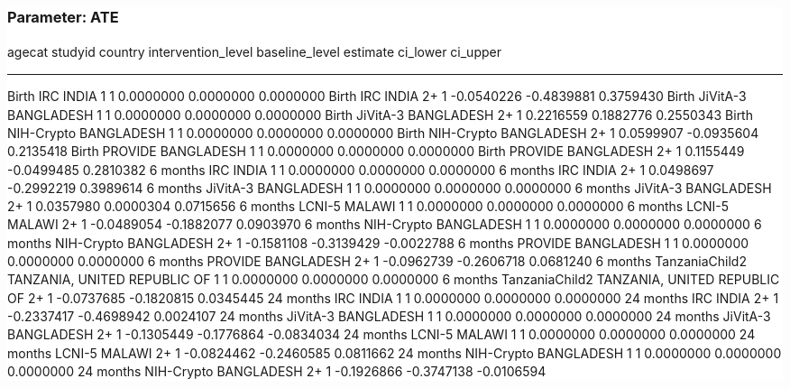 ### Parameter: ATE


agecat      studyid          country                        intervention_level   baseline_level      estimate     ci_lower     ci_upper
----------  ---------------  -----------------------------  -------------------  ---------------  -----------  -----------  -----------
Birth       IRC              INDIA                          1                    1                  0.0000000    0.0000000    0.0000000
Birth       IRC              INDIA                          2+                   1                 -0.0540226   -0.4839881    0.3759430
Birth       JiVitA-3         BANGLADESH                     1                    1                  0.0000000    0.0000000    0.0000000
Birth       JiVitA-3         BANGLADESH                     2+                   1                  0.2216559    0.1882776    0.2550343
Birth       NIH-Crypto       BANGLADESH                     1                    1                  0.0000000    0.0000000    0.0000000
Birth       NIH-Crypto       BANGLADESH                     2+                   1                  0.0599907   -0.0935604    0.2135418
Birth       PROVIDE          BANGLADESH                     1                    1                  0.0000000    0.0000000    0.0000000
Birth       PROVIDE          BANGLADESH                     2+                   1                  0.1155449   -0.0499485    0.2810382
6 months    IRC              INDIA                          1                    1                  0.0000000    0.0000000    0.0000000
6 months    IRC              INDIA                          2+                   1                  0.0498697   -0.2992219    0.3989614
6 months    JiVitA-3         BANGLADESH                     1                    1                  0.0000000    0.0000000    0.0000000
6 months    JiVitA-3         BANGLADESH                     2+                   1                  0.0357980    0.0000304    0.0715656
6 months    LCNI-5           MALAWI                         1                    1                  0.0000000    0.0000000    0.0000000
6 months    LCNI-5           MALAWI                         2+                   1                 -0.0489054   -0.1882077    0.0903970
6 months    NIH-Crypto       BANGLADESH                     1                    1                  0.0000000    0.0000000    0.0000000
6 months    NIH-Crypto       BANGLADESH                     2+                   1                 -0.1581108   -0.3139429   -0.0022788
6 months    PROVIDE          BANGLADESH                     1                    1                  0.0000000    0.0000000    0.0000000
6 months    PROVIDE          BANGLADESH                     2+                   1                 -0.0962739   -0.2606718    0.0681240
6 months    TanzaniaChild2   TANZANIA, UNITED REPUBLIC OF   1                    1                  0.0000000    0.0000000    0.0000000
6 months    TanzaniaChild2   TANZANIA, UNITED REPUBLIC OF   2+                   1                 -0.0737685   -0.1820815    0.0345445
24 months   IRC              INDIA                          1                    1                  0.0000000    0.0000000    0.0000000
24 months   IRC              INDIA                          2+                   1                 -0.2337417   -0.4698942    0.0024107
24 months   JiVitA-3         BANGLADESH                     1                    1                  0.0000000    0.0000000    0.0000000
24 months   JiVitA-3         BANGLADESH                     2+                   1                 -0.1305449   -0.1776864   -0.0834034
24 months   LCNI-5           MALAWI                         1                    1                  0.0000000    0.0000000    0.0000000
24 months   LCNI-5           MALAWI                         2+                   1                 -0.0824462   -0.2460585    0.0811662
24 months   NIH-Crypto       BANGLADESH                     1                    1                  0.0000000    0.0000000    0.0000000
24 months   NIH-Crypto       BANGLADESH                     2+                   1                 -0.1926866   -0.3747138   -0.0106594